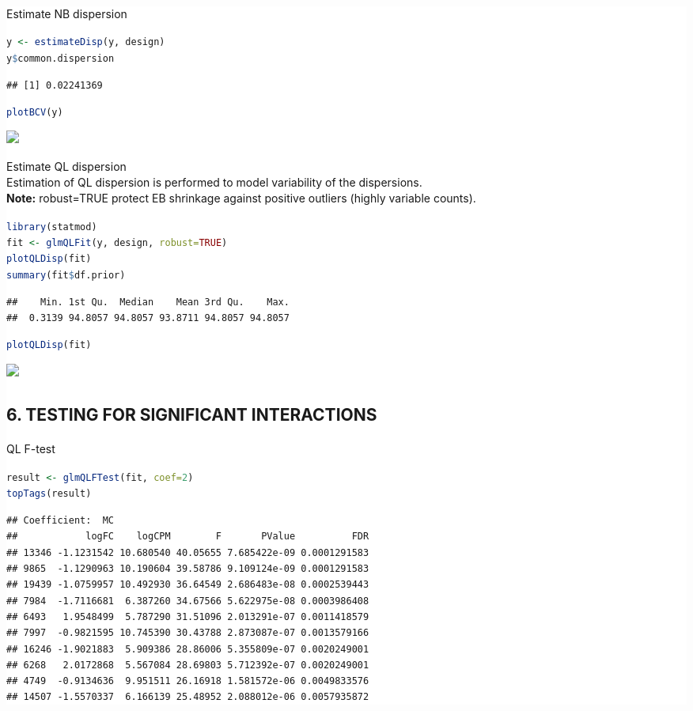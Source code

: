 Estimate NB dispersion

```r
y <- estimateDisp(y, design)
y$common.dispersion
```

```
## [1] 0.02241369
```

```r
plotBCV(y)
```

![](07_diffhic_files/figure-html/unnamed-chunk-23-1.png)
  
Estimate QL dispersion  
Estimation of QL dispersion is performed to model variability of the dispersions.  
**Note:** robust=TRUE protect EB shrinkage against positive outliers (highly variable counts).

```r
library(statmod)
fit <- glmQLFit(y, design, robust=TRUE)
plotQLDisp(fit)
summary(fit$df.prior)
```

```
##    Min. 1st Qu.  Median    Mean 3rd Qu.    Max. 
##  0.3139 94.8057 94.8057 93.8711 94.8057 94.8057
```

```r
plotQLDisp(fit)
```

![](07_diffhic_files/figure-html/unnamed-chunk-24-1.png)


## 6. TESTING FOR SIGNIFICANT INTERACTIONS

QL F-test

```r
result <- glmQLFTest(fit, coef=2)
topTags(result)
```

```
## Coefficient:  MC 
##            logFC    logCPM        F       PValue          FDR
## 13346 -1.1231542 10.680540 40.05655 7.685422e-09 0.0001291583
## 9865  -1.1290963 10.190604 39.58786 9.109124e-09 0.0001291583
## 19439 -1.0759957 10.492930 36.64549 2.686483e-08 0.0002539443
## 7984  -1.7116681  6.387260 34.67566 5.622975e-08 0.0003986408
## 6493   1.9548499  5.787290 31.51096 2.013291e-07 0.0011418579
## 7997  -0.9821595 10.745390 30.43788 2.873087e-07 0.0013579166
## 16246 -1.9021883  5.909386 28.86006 5.355809e-07 0.0020249001
## 6268   2.0172868  5.567084 28.69803 5.712392e-07 0.0020249001
## 4749  -0.9134636  9.951511 26.16918 1.581572e-06 0.0049833576
## 14507 -1.5570337  6.166139 25.48952 2.088012e-06 0.0057935872
```
